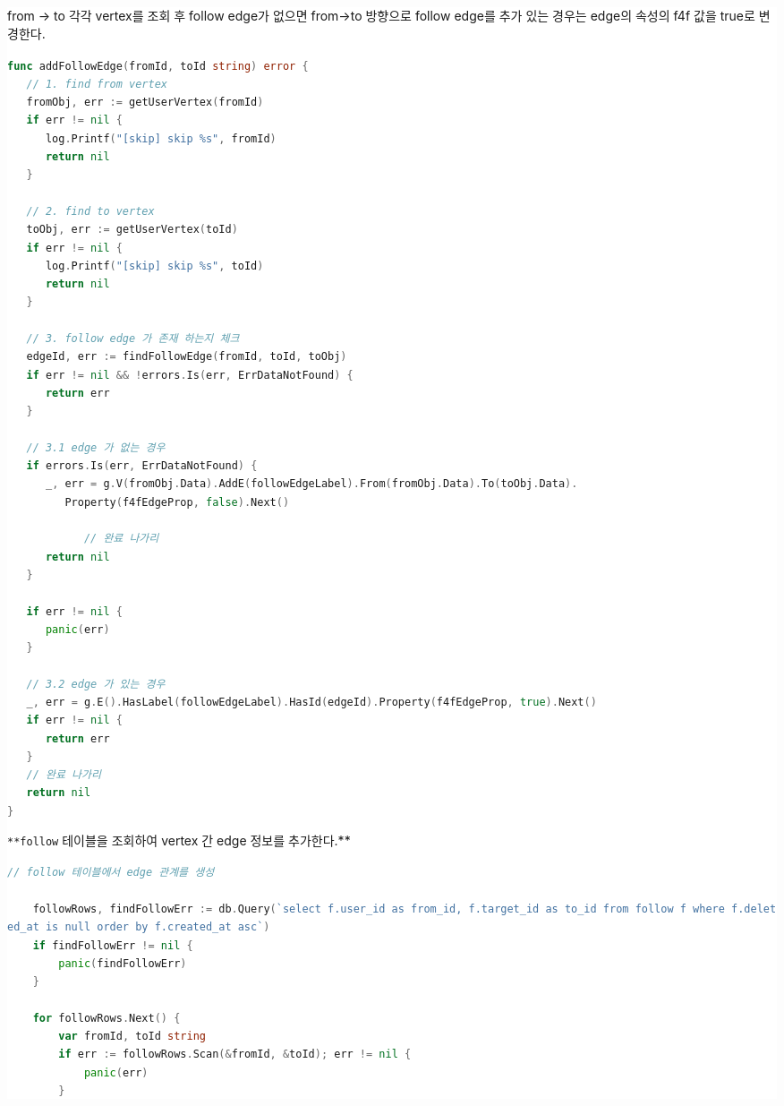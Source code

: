 from → to 각각 vertex를 조회 후 follow edge가 없으면 from→to 방향으로 follow edge를 추가 있는 경우는 edge의 속성의 f4f 값을 true로 변경한다.

```go
func addFollowEdge(fromId, toId string) error {
   // 1. find from vertex
   fromObj, err := getUserVertex(fromId)
   if err != nil {
      log.Printf("[skip] skip %s", fromId)
      return nil
   }

   // 2. find to vertex
   toObj, err := getUserVertex(toId)
   if err != nil {
      log.Printf("[skip] skip %s", toId)
      return nil
   }

   // 3. follow edge 가 존재 하는지 체크
   edgeId, err := findFollowEdge(fromId, toId, toObj)
   if err != nil && !errors.Is(err, ErrDataNotFound) {
      return err
   }

   // 3.1 edge 가 없는 경우
   if errors.Is(err, ErrDataNotFound) {
      _, err = g.V(fromObj.Data).AddE(followEdgeLabel).From(fromObj.Data).To(toObj.Data).
         Property(f4fEdgeProp, false).Next()

			// 완료 나가리
      return nil
   }

   if err != nil {
      panic(err)
   }

   // 3.2 edge 가 있는 경우
   _, err = g.E().HasLabel(followEdgeLabel).HasId(edgeId).Property(f4fEdgeProp, true).Next()
   if err != nil {
      return err
   }
   // 완료 나가리 
   return nil
}
```

`**follow` 테이블을 조회하여 vertex 간 edge 정보를 추가한다.**

```go
// follow 테이블에서 edge 관계를 생성

	followRows, findFollowErr := db.Query(`select f.user_id as from_id, f.target_id as to_id from follow f where f.deleted_at is null order by f.created_at asc`)
	if findFollowErr != nil {
		panic(findFollowErr)
	}

	for followRows.Next() {
		var fromId, toId string
		if err := followRows.Scan(&fromId, &toId); err != nil {
			panic(err)
		}

```